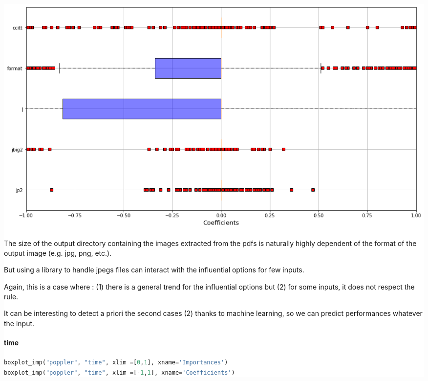 ![png](RQ2_files/RQ2_42_1.png)
    


The size of the output directory containing the images extracted from the pdfs is naturally highly dependent of the format of the output image (e.g. jpg, png, etc.).

But using a library to handle jpegs files can interact with the influential options for few inputs.

Again, this is a case where : (1) there is a general trend for the influential options but (2) for some inputs, it does not respect the rule.

It can be interesting to detect a priori the second cases (2) thanks to machine learning, so we can predict performances whatever the input. 

#### time


```python
boxplot_imp("poppler", "time", xlim =[0,1], xname='Importances')
boxplot_imp("poppler", "time", xlim =[-1,1], xname='Coefficients')
```


    